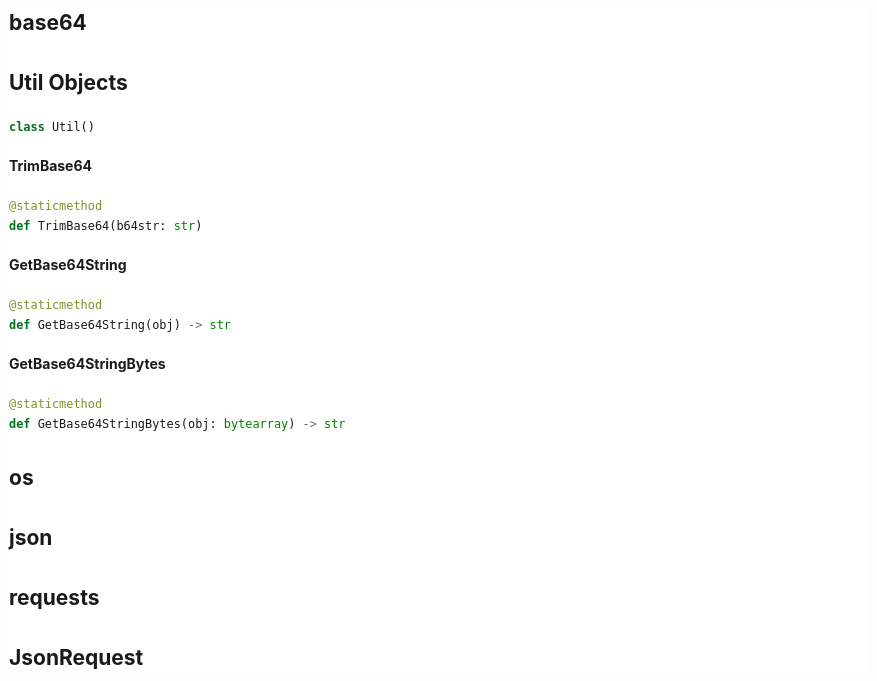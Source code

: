 <a id="Util.base64"></a>

## base64

<a id="Util.Util"></a>

## Util Objects

```python
class Util()
```

<a id="Util.Util.TrimBase64"></a>

#### TrimBase64

```python
@staticmethod
def TrimBase64(b64str: str)
```

<a id="Util.Util.GetBase64String"></a>

#### GetBase64String

```python
@staticmethod
def GetBase64String(obj) -> str
```

<a id="Util.Util.GetBase64StringBytes"></a>

#### GetBase64StringBytes

```python
@staticmethod
def GetBase64StringBytes(obj: bytearray) -> str
```

<a id="Exec.os"></a>

## os

<a id="Exec.json"></a>

## json

<a id="Exec.requests"></a>

## requests

<a id="Exec.JsonRequest"></a>

## JsonRequest
